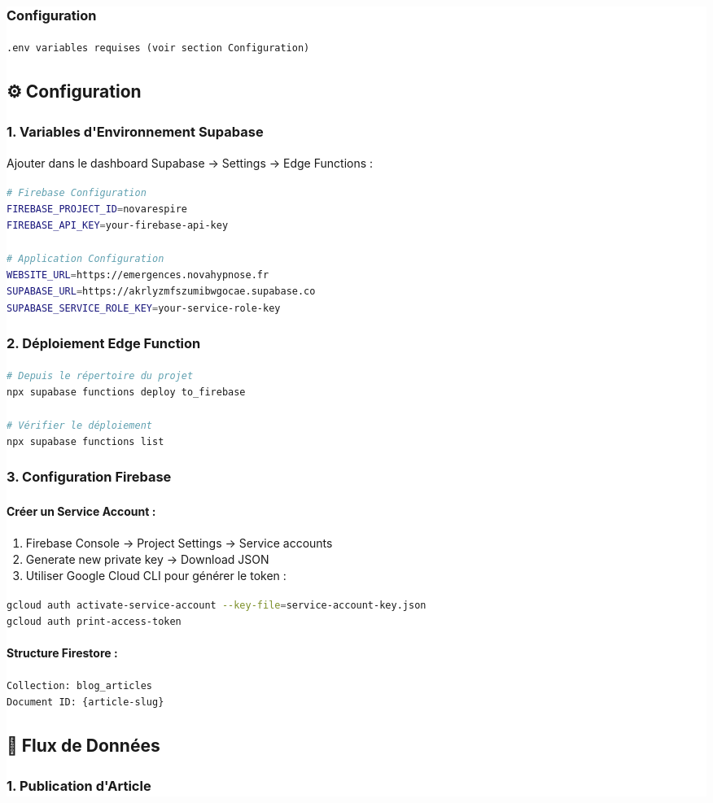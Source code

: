 ### Configuration
```
.env variables requises (voir section Configuration)
```

## ⚙️ Configuration

### 1. Variables d'Environnement Supabase

Ajouter dans le dashboard Supabase → Settings → Edge Functions :

```bash
# Firebase Configuration
FIREBASE_PROJECT_ID=novarespire
FIREBASE_API_KEY=your-firebase-api-key

# Application Configuration  
WEBSITE_URL=https://emergences.novahypnose.fr
SUPABASE_URL=https://akrlyzmfszumibwgocae.supabase.co
SUPABASE_SERVICE_ROLE_KEY=your-service-role-key
```

### 2. Déploiement Edge Function

```bash
# Depuis le répertoire du projet
npx supabase functions deploy to_firebase

# Vérifier le déploiement
npx supabase functions list
```

### 3. Configuration Firebase

#### Créer un Service Account :
1. Firebase Console → Project Settings → Service accounts
2. Generate new private key → Download JSON
3. Utiliser Google Cloud CLI pour générer le token :

```bash
gcloud auth activate-service-account --key-file=service-account-key.json
gcloud auth print-access-token
```

#### Structure Firestore :
```
Collection: blog_articles
Document ID: {article-slug}
```

## 🔄 Flux de Données

### 1. Publication d'Article
